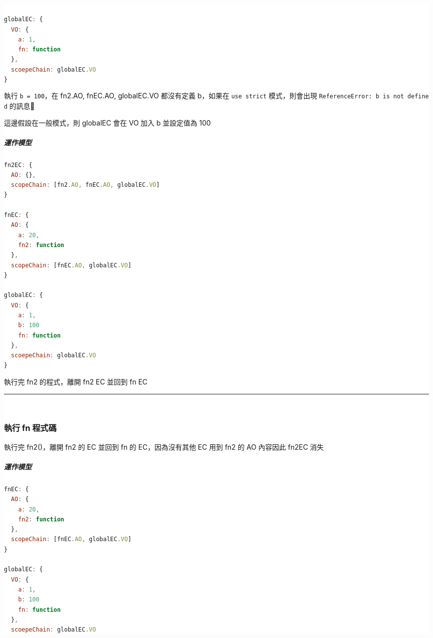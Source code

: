 ```javascript

globalEC: {
  VO: {
    a: 1,
    fn: function
  },
  scoepeChain: globalEC.VO
}
```

執行 `b = 100`，在 fn2.AO, fnEC.AO, globalEC.VO 都沒有定義 b，如果在 `use strict` 模式，則會出現 `ReferenceError: b is not defined` 的訊息

這邊假設在一般模式，則 globalEC 會在 VO 加入 b 並設定值為 100

##### 運作模型
```javascript
fn2EC: {
  AO: {},
  scopeChain: [fn2.AO, fnEC.AO, globalEC.VO]
}

fnEC: {
  AO: {
    a: 20,
    fn2: function
  },
  scopeChain: [fnEC.AO, globalEC.VO]
}

globalEC: {
  VO: {
    a: 1,
    b: 100
    fn: function
  },
  scoepeChain: globalEC.VO
}
```

執行完 fn2 的程式，離開 fn2 EC 並回到 fn EC 

---
<br>

### 執行 fn 程式碼

執行完 fn2()，離開 fn2 的 EC 並回到 fn 的 EC，因為沒有其他 EC 用到 fn2 的 AO 內容因此 fn2EC 消失

##### 運作模型
```javascript
fnEC: {
  AO: {
    a: 20,
    fn2: function
  },
  scopeChain: [fnEC.AO, globalEC.VO]
}

globalEC: {
  VO: {
    a: 1,
    b: 100
    fn: function
  },
  scoepeChain: globalEC.VO
```